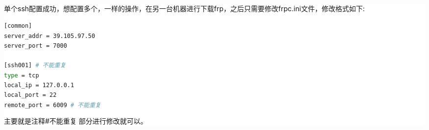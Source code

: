 单个ssh配置成功，想配置多个，一样的操作，在另一台机器进行下载frp，之后只需要修改frpc.ini文件，修改格式如下:

```bash
[common]
server_addr = 39.105.97.50
server_port = 7000
 
[ssh001] # 不能重复
type = tcp
local_ip = 127.0.0.1
local_port = 22
remote_port = 6009 # 不能重复
```

主要就是注释#不能重复 部分进行修改就可以。


























